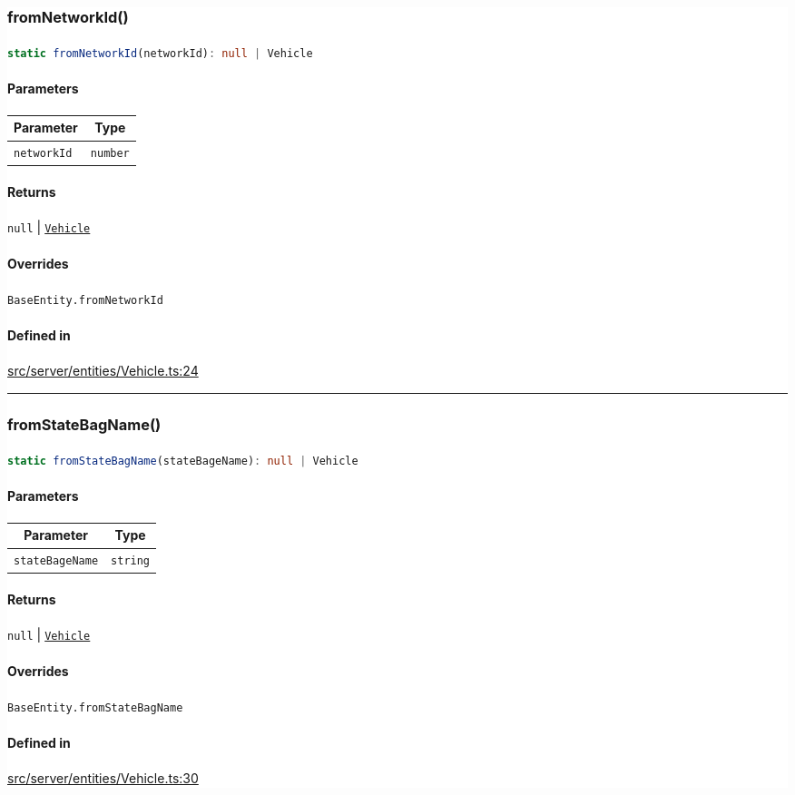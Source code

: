 ### fromNetworkId()

```ts
static fromNetworkId(networkId): null | Vehicle
```

#### Parameters

| Parameter | Type |
| ------ | ------ |
| `networkId` | `number` |

#### Returns

`null` \| [`Vehicle`](Vehicle.md)

#### Overrides

`BaseEntity.fromNetworkId`

#### Defined in

[src/server/entities/Vehicle.ts:24](https://github.com/nativewrappers/fivem/blob/a98996c0c5fa01724c4f2137e7528f7f3c03bc27/src/server/entities/Vehicle.ts#L24)

***

### fromStateBagName()

```ts
static fromStateBagName(stateBageName): null | Vehicle
```

#### Parameters

| Parameter | Type |
| ------ | ------ |
| `stateBageName` | `string` |

#### Returns

`null` \| [`Vehicle`](Vehicle.md)

#### Overrides

`BaseEntity.fromStateBagName`

#### Defined in

[src/server/entities/Vehicle.ts:30](https://github.com/nativewrappers/fivem/blob/a98996c0c5fa01724c4f2137e7528f7f3c03bc27/src/server/entities/Vehicle.ts#L30)
